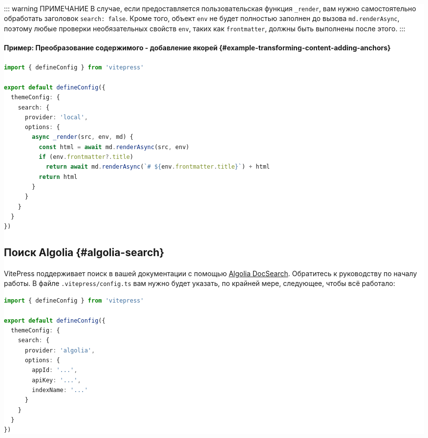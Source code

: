 ::: warning ПРИМЕЧАНИЕ
В случае, если предоставляется пользовательская функция `_render`, вам нужно самостоятельно обработать заголовок `search: false`. Кроме того, объект `env` не будет полностью заполнен до вызова `md.renderAsync`, поэтому любые проверки необязательных свойств `env`, таких как `frontmatter`, должны быть выполнены после этого.
:::

#### Пример: Преобразование содержимого - добавление якорей {#example-transforming-content-adding-anchors}

```ts
import { defineConfig } from 'vitepress'

export default defineConfig({
  themeConfig: {
    search: {
      provider: 'local',
      options: {
        async _render(src, env, md) {
          const html = await md.renderAsync(src, env)
          if (env.frontmatter?.title)
            return await md.renderAsync(`# ${env.frontmatter.title}`) + html
          return html
        }
      }
    }
  }
})
```

## Поиск Algolia {#algolia-search}

VitePress поддерживает поиск в вашей документации с помощью [Algolia DocSearch](https://docsearch.algolia.com/docs/what-is-docsearch). Обратитесь к руководству по началу работы. В файле `.vitepress/config.ts` вам нужно будет указать, по крайней мере, следующее, чтобы всё работало:

```ts
import { defineConfig } from 'vitepress'

export default defineConfig({
  themeConfig: {
    search: {
      provider: 'algolia',
      options: {
        appId: '...',
        apiKey: '...',
        indexName: '...'
      }
    }
  }
})
```

